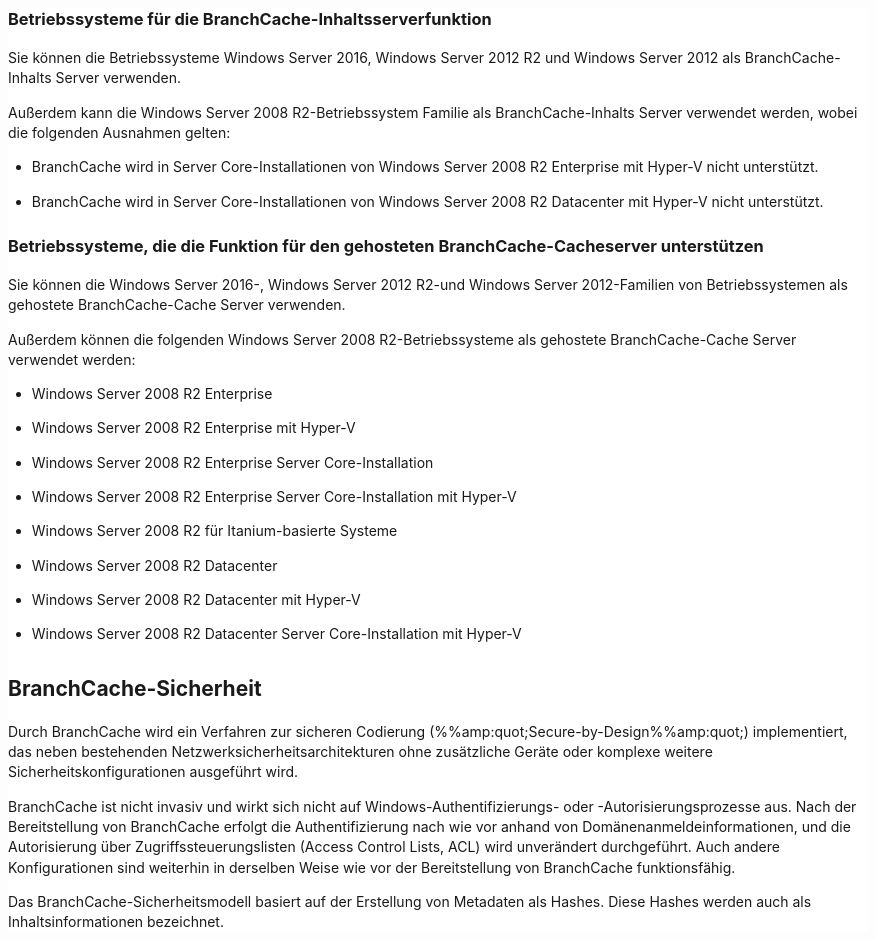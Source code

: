 ### <a name="operating-systems-for-branchcache-content-server-functionality"></a>Betriebssysteme für die BranchCache-Inhaltsserverfunktion

Sie können die Betriebssysteme Windows Server 2016, Windows Server 2012 R2 und Windows Server 2012 als BranchCache-Inhalts Server verwenden.

Außerdem kann die Windows Server 2008 R2-Betriebssystem Familie als BranchCache-Inhalts Server verwendet werden, wobei die folgenden Ausnahmen gelten:

- BranchCache wird in Server Core-Installationen von Windows Server 2008 R2 Enterprise mit Hyper-V nicht unterstützt.

- BranchCache wird in Server Core-Installationen von Windows Server 2008 R2 Datacenter mit Hyper-V nicht unterstützt.

### <a name="operating-systems-for-branchcache-hosted-cache-server-functionality"></a>Betriebssysteme, die die Funktion für den gehosteten BranchCache-Cacheserver unterstützen

Sie können die Windows Server 2016-, Windows Server 2012 R2-und Windows Server 2012-Familien von Betriebssystemen als gehostete BranchCache-Cache Server verwenden.

Außerdem können die folgenden Windows Server 2008 R2-Betriebssysteme als gehostete BranchCache-Cache Server verwendet werden:

- Windows Server 2008 R2 Enterprise

- Windows Server 2008 R2 Enterprise mit Hyper-V

- Windows Server 2008 R2 Enterprise Server Core-Installation

- Windows Server 2008 R2 Enterprise Server Core-Installation mit Hyper-V

- Windows Server 2008 R2 für Itanium-basierte Systeme

- Windows Server 2008 R2 Datacenter

- Windows Server 2008 R2 Datacenter mit Hyper-V

- Windows Server 2008 R2 Datacenter Server Core-Installation mit Hyper-V

## <a name="branchcache-security"></a><a name="bkmk_security"></a>BranchCache-Sicherheit

Durch BranchCache wird ein Verfahren zur sicheren Codierung (%%amp:quot;Secure-by-Design%%amp:quot;) implementiert, das neben bestehenden Netzwerksicherheitsarchitekturen ohne zusätzliche Geräte oder komplexe weitere Sicherheitskonfigurationen ausgeführt wird.
  
BranchCache ist nicht invasiv und wirkt sich nicht auf Windows-Authentifizierungs- oder -Autorisierungsprozesse aus. Nach der Bereitstellung von BranchCache erfolgt die Authentifizierung nach wie vor anhand von Domänenanmeldeinformationen, und die Autorisierung über Zugriffssteuerungslisten (Access Control Lists, ACL) wird unverändert durchgeführt. Auch andere Konfigurationen sind weiterhin in derselben Weise wie vor der Bereitstellung von BranchCache funktionsfähig.

Das BranchCache-Sicherheitsmodell basiert auf der Erstellung von Metadaten als Hashes. Diese Hashes werden auch als Inhaltsinformationen bezeichnet.

